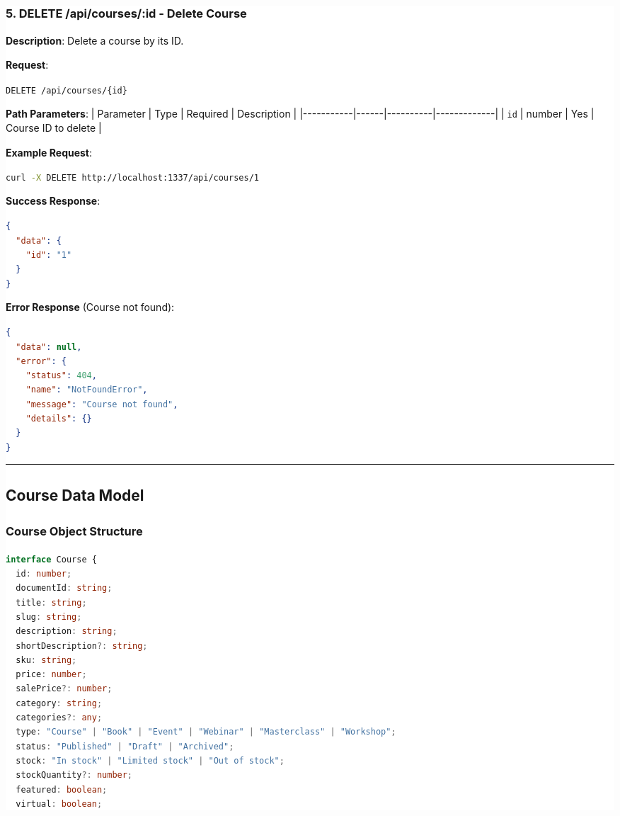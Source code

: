 
### 5. DELETE /api/courses/:id - Delete Course

**Description**: Delete a course by its ID.

**Request**:
```http
DELETE /api/courses/{id}
```

**Path Parameters**:
| Parameter | Type | Required | Description |
|-----------|------|----------|-------------|
| `id` | number | Yes | Course ID to delete |

**Example Request**:
```bash
curl -X DELETE http://localhost:1337/api/courses/1
```

**Success Response**:
```json
{
  "data": {
    "id": "1"
  }
}
```

**Error Response** (Course not found):
```json
{
  "data": null,
  "error": {
    "status": 404,
    "name": "NotFoundError",
    "message": "Course not found",
    "details": {}
  }
}
```

---

## Course Data Model

### Course Object Structure

```typescript
interface Course {
  id: number;
  documentId: string;
  title: string;
  slug: string;
  description: string;
  shortDescription?: string;
  sku: string;
  price: number;
  salePrice?: number;
  category: string;
  categories?: any;
  type: "Course" | "Book" | "Event" | "Webinar" | "Masterclass" | "Workshop";
  status: "Published" | "Draft" | "Archived";
  stock: "In stock" | "Limited stock" | "Out of stock";
  stockQuantity?: number;
  featured: boolean;
  virtual: boolean;
```